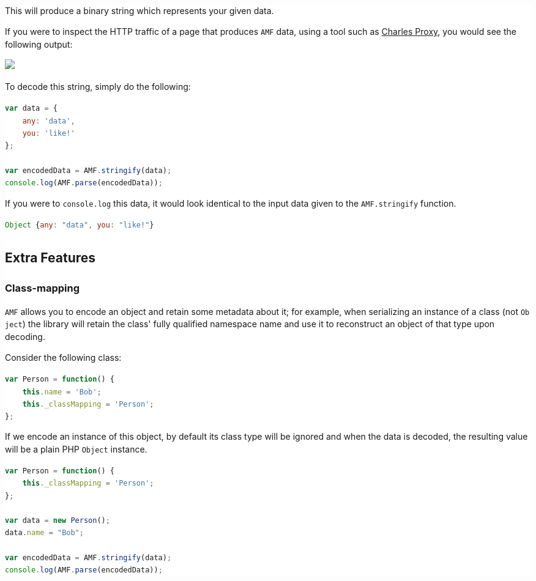 This will produce a binary string which represents your given data.

If you were to inspect the HTTP traffic of a page that produces `AMF` data, using a tool such as [Charles Proxy](http://charlesproxy.com), you would see the following output:

![](http://f.cl.ly/items/360l1Y3O1m2r0K2u1L2z/Image%202014.04.12%2011%3A25%3A40%20AM.png)

To decode this string, simply do the following:

```js
var data = {
	any: 'data',
	you: 'like!'
};

var encodedData = AMF.stringify(data);
console.log(AMF.parse(encodedData));
```

If you were to `console.log` this data, it would look identical to the input data given to the `AMF.stringify` function.

```js
Object {any: "data", you: "like!"} 
```

## Extra Features

### Class-mapping

`AMF` allows you to encode an object and retain some metadata about it; for example, when serializing an instance of a class (not `Object`) the library will retain the class' fully qualified namespace name and use it to reconstruct an object of that type upon decoding.

Consider the following class:

```js
var Person = function() {
	this.name = 'Bob';
	this._classMapping = 'Person';
};
```

If we encode an instance of this object, by default its class type will be ignored and when the data is decoded, the resulting value will be a plain PHP `Object` instance.

```js
var Person = function() {
	this._classMapping = 'Person';
};

var data = new Person();
data.name = "Bob";

var encodedData = AMF.stringify(data);
console.log(AMF.parse(encodedData));
```
